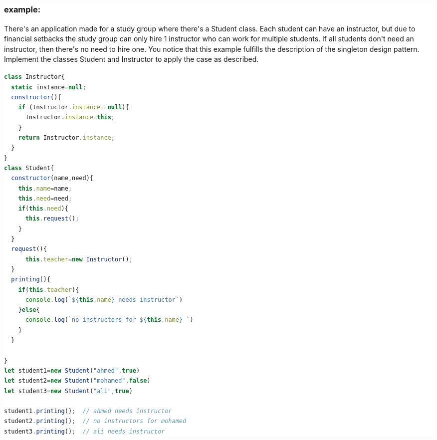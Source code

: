 ### example:
 There's an application made for a study group where there's a Student class. Each student can have an instructor, but due to financial setbacks the study group can only hire 1 instructor who can work for multiple students. If all students don't need an instructor, then there's no need to hire one.
You notice that this example fulfills the description of the singleton design pattern. Implement the classes Student and Instructor to apply the case as described.

``` js
class Instructor{
  static instance=null;
  constructor(){
    if (Instructor.instance==null){
      Instructor.instance=this;
    }
    return Instructor.instance;
  }
}
class Student{
  constructor(name,need){
    this.name=name;
    this.need=need;
    if(this.need){
      this.request();
    }
  }
  request(){
      this.teacher=new Instructor();
  }
  printing(){
    if(this.teacher){
      console.log(`${this.name} needs instructor`)
    }else{
      console.log(`no instructors for ${this.name} `)
    }
  }

}
let student1=new Student("ahmed",true)
let student2=new Student("mohamed",false)
let student3=new Student("ali",true)

student1.printing();  // ahmed needs instructor
student2.printing();  // no instructors for mohamed 
student3.printing();  // ali needs instructor
```